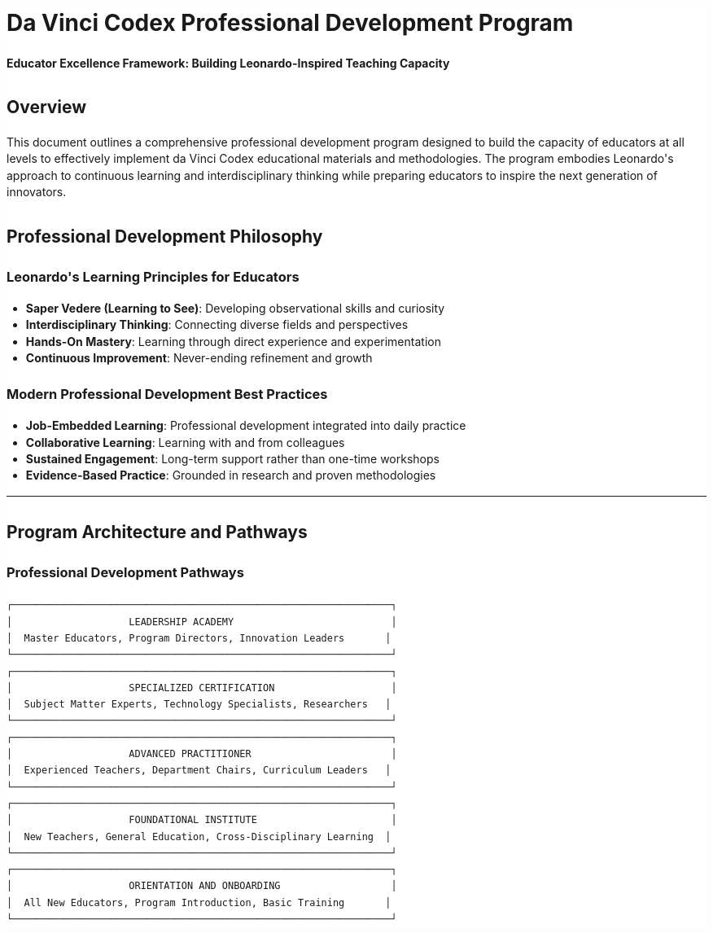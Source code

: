 # Da Vinci Codex Professional Development Program
**Educator Excellence Framework: Building Leonardo-Inspired Teaching Capacity**

## Overview

This document outlines a comprehensive professional development program designed to build the capacity of educators at all levels to effectively implement da Vinci Codex educational materials and methodologies. The program embodies Leonardo's approach to continuous learning and interdisciplinary thinking while preparing educators to inspire the next generation of innovators.

## Professional Development Philosophy

### Leonardo's Learning Principles for Educators
- **Saper Vedere (Learning to See)**: Developing observational skills and curiosity
- **Interdisciplinary Thinking**: Connecting diverse fields and perspectives
- **Hands-On Mastery**: Learning through direct experience and experimentation
- **Continuous Improvement**: Never-ending refinement and growth

### Modern Professional Development Best Practices
- **Job-Embedded Learning**: Professional development integrated into daily practice
- **Collaborative Learning**: Learning with and from colleagues
- **Sustained Engagement**: Long-term support rather than one-time workshops
- **Evidence-Based Practice**: Grounded in research and proven methodologies

---

## Program Architecture and Pathways

### Professional Development Pathways

```
┌─────────────────────────────────────────────────────────────────┐
│                    LEADERSHIP ACADEMY                           │
│  Master Educators, Program Directors, Innovation Leaders       │
└─────────────────────────────────────────────────────────────────┘
┌─────────────────────────────────────────────────────────────────┐
│                    SPECIALIZED CERTIFICATION                    │
│  Subject Matter Experts, Technology Specialists, Researchers   │
└─────────────────────────────────────────────────────────────────┘
┌─────────────────────────────────────────────────────────────────┐
│                    ADVANCED PRACTITIONER                        │
│  Experienced Teachers, Department Chairs, Curriculum Leaders   │
└─────────────────────────────────────────────────────────────────┘
┌─────────────────────────────────────────────────────────────────┐
│                    FOUNDATIONAL INSTITUTE                       │
│  New Teachers, General Education, Cross-Disciplinary Learning  │
└─────────────────────────────────────────────────────────────────┘
┌─────────────────────────────────────────────────────────────────┐
│                    ORIENTATION AND ONBOARDING                   │
│  All New Educators, Program Introduction, Basic Training       │
└─────────────────────────────────────────────────────────────────┘
```
